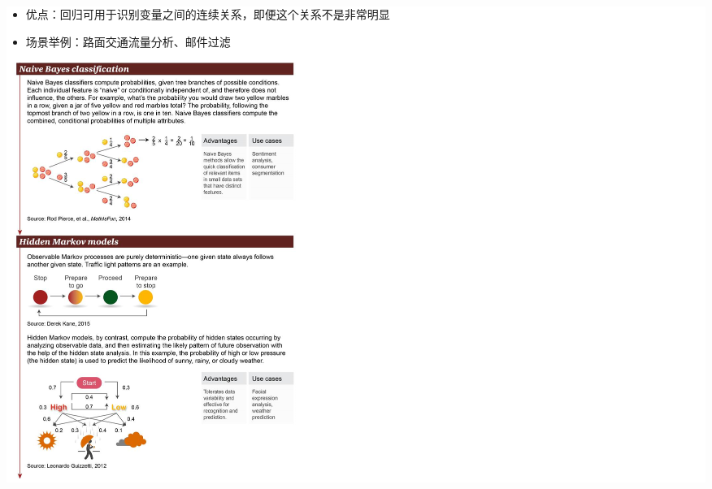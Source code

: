 

- 优点：回归可用于识别变量之间的连续关系，即便这个关系不是非常明显

- 场景举例：路面交通流量分析、邮件过滤

  

<img src="机器学习的基础图表！.assets/image-20210117232705169.png" alt="image-20210117232705169" style="zoom:50%;" />

